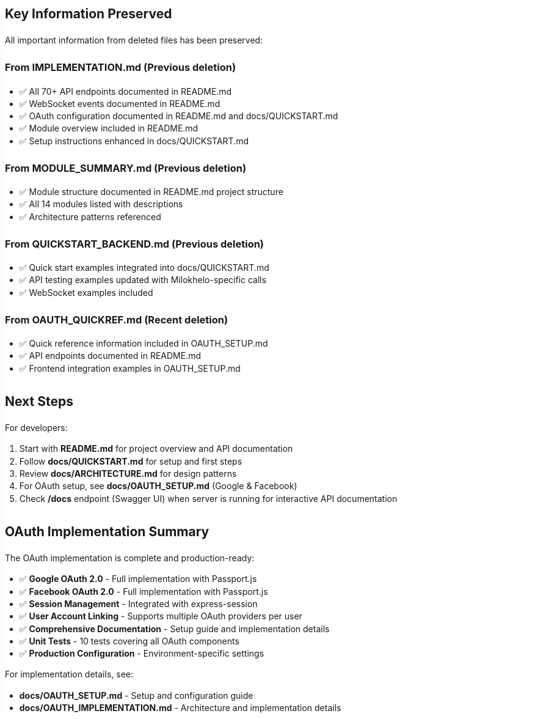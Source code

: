 ## Key Information Preserved

All important information from deleted files has been preserved:

### From IMPLEMENTATION.md (Previous deletion)
- ✅ All 70+ API endpoints documented in README.md
- ✅ WebSocket events documented in README.md
- ✅ OAuth configuration documented in README.md and docs/QUICKSTART.md
- ✅ Module overview included in README.md
- ✅ Setup instructions enhanced in docs/QUICKSTART.md

### From MODULE_SUMMARY.md (Previous deletion)
- ✅ Module structure documented in README.md project structure
- ✅ All 14 modules listed with descriptions
- ✅ Architecture patterns referenced

### From QUICKSTART_BACKEND.md (Previous deletion)
- ✅ Quick start examples integrated into docs/QUICKSTART.md
- ✅ API testing examples updated with Milokhelo-specific calls
- ✅ WebSocket examples included

### From OAUTH_QUICKREF.md (Recent deletion)
- ✅ Quick reference information included in OAUTH_SETUP.md
- ✅ API endpoints documented in README.md
- ✅ Frontend integration examples in OAUTH_SETUP.md

## Next Steps

For developers:
1. Start with **README.md** for project overview and API documentation
2. Follow **docs/QUICKSTART.md** for setup and first steps
3. Review **docs/ARCHITECTURE.md** for design patterns
4. For OAuth setup, see **docs/OAUTH_SETUP.md** (Google & Facebook)
5. Check **/docs** endpoint (Swagger UI) when server is running for interactive API documentation

## OAuth Implementation Summary

The OAuth implementation is complete and production-ready:

- ✅ **Google OAuth 2.0** - Full implementation with Passport.js
- ✅ **Facebook OAuth 2.0** - Full implementation with Passport.js
- ✅ **Session Management** - Integrated with express-session
- ✅ **User Account Linking** - Supports multiple OAuth providers per user
- ✅ **Comprehensive Documentation** - Setup guide and implementation details
- ✅ **Unit Tests** - 10 tests covering all OAuth components
- ✅ **Production Configuration** - Environment-specific settings

For implementation details, see:
- **docs/OAUTH_SETUP.md** - Setup and configuration guide
- **docs/OAUTH_IMPLEMENTATION.md** - Architecture and implementation details
